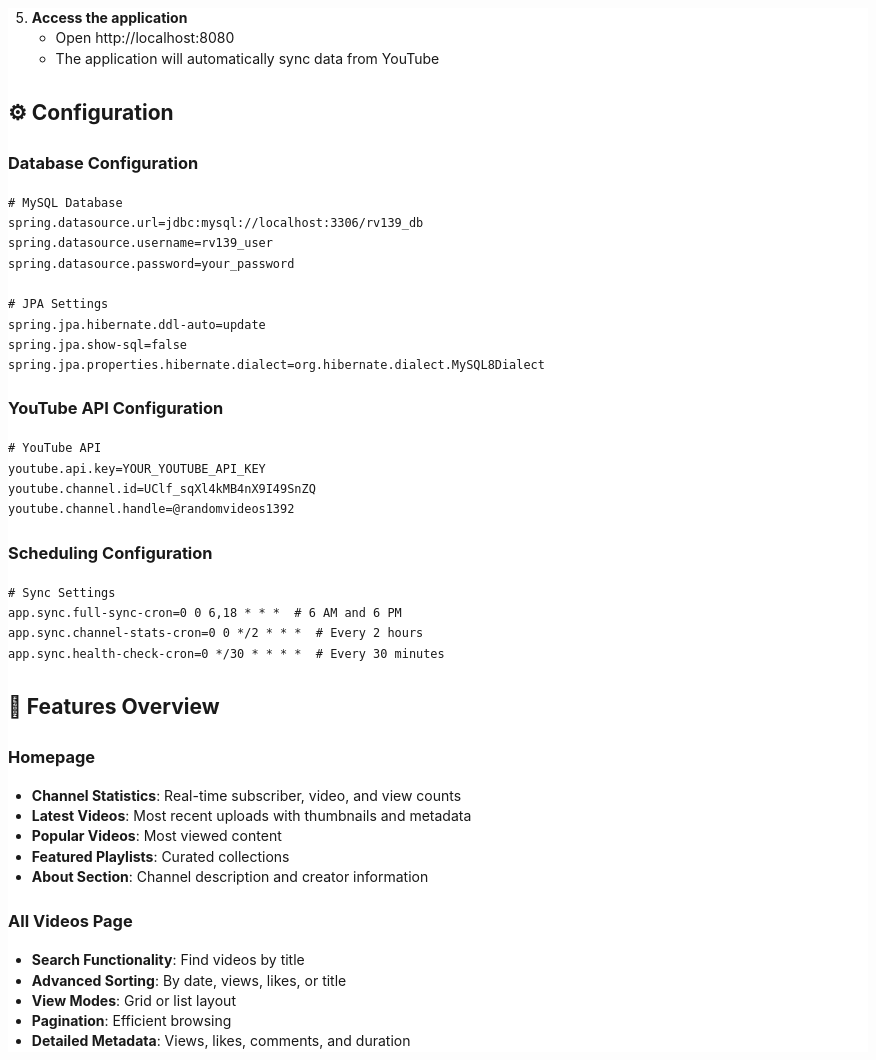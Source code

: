 5. **Access the application**
   - Open http://localhost:8080
   - The application will automatically sync data from YouTube

## ⚙️ Configuration

### Database Configuration
```properties
# MySQL Database
spring.datasource.url=jdbc:mysql://localhost:3306/rv139_db
spring.datasource.username=rv139_user
spring.datasource.password=your_password

# JPA Settings
spring.jpa.hibernate.ddl-auto=update
spring.jpa.show-sql=false
spring.jpa.properties.hibernate.dialect=org.hibernate.dialect.MySQL8Dialect
```

### YouTube API Configuration
```properties
# YouTube API
youtube.api.key=YOUR_YOUTUBE_API_KEY
youtube.channel.id=UClf_sqXl4kMB4nX9I49SnZQ
youtube.channel.handle=@randomvideos1392
```

### Scheduling Configuration
```properties
# Sync Settings
app.sync.full-sync-cron=0 0 6,18 * * *  # 6 AM and 6 PM
app.sync.channel-stats-cron=0 0 */2 * * *  # Every 2 hours
app.sync.health-check-cron=0 */30 * * * *  # Every 30 minutes
```

## 🎯 Features Overview

### Homepage
- **Channel Statistics**: Real-time subscriber, video, and view counts
- **Latest Videos**: Most recent uploads with thumbnails and metadata
- **Popular Videos**: Most viewed content
- **Featured Playlists**: Curated collections
- **About Section**: Channel description and creator information

### All Videos Page
- **Search Functionality**: Find videos by title
- **Advanced Sorting**: By date, views, likes, or title
- **View Modes**: Grid or list layout
- **Pagination**: Efficient browsing
- **Detailed Metadata**: Views, likes, comments, and duration
